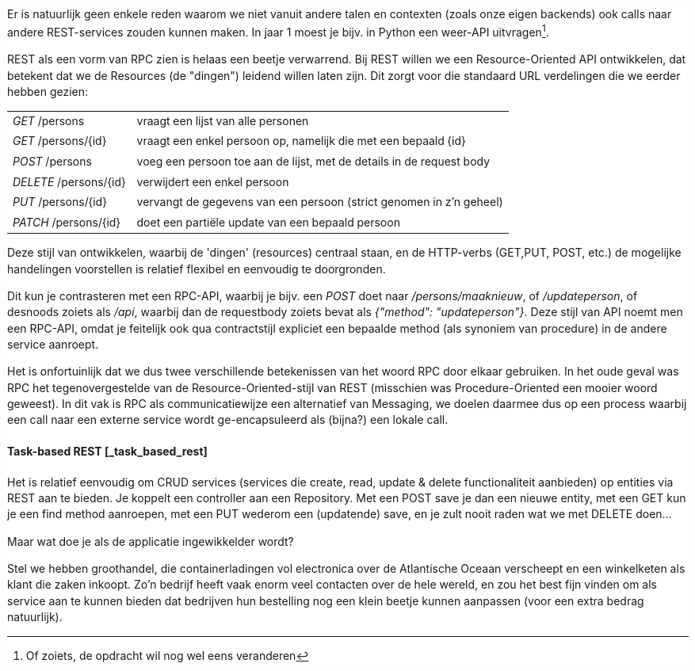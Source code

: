 Er is natuurlijk geen enkele reden waarom we niet vanuit andere talen en
contexten (zoals onze eigen backends) ook calls naar andere
REST-services zouden kunnen maken. In jaar 1 moest je bijv. in Python
een weer-API uitvragen[^17].

REST als een vorm van RPC zien is helaas een beetje verwarrend. Bij REST
willen we een Resource-Oriented API ontwikkelen, dat betekent dat we de
Resources (de "dingen") leidend willen laten zijn. Dit zorgt voor die
standaard URL verdelingen die we eerder hebben gezien:

|  |  |
|------------------------------------|------------------------------------|
| *GET* /persons | vraagt een lijst van alle personen |
| *GET* /persons/{id} | vraagt een enkel persoon op, namelijk die met een bepaald {id} |
| *POST* /persons | voeg een persoon toe aan de lijst, met de details in de request body |
| *DELETE* /persons/{id} | verwijdert een enkel persoon |
| *PUT* /persons/{id} | vervangt de gegevens van een persoon (strict genomen in z’n geheel) |
| *PATCH* /persons/{id} | doet een partiële update van een bepaald persoon |

Deze stijl van ontwikkelen, waarbij de 'dingen' (resources) centraal
staan, en de HTTP-verbs (GET,PUT, POST, etc.) de mogelijke handelingen
voorstellen is relatief flexibel en eenvoudig te doorgronden.

Dit kun je contrasteren met een RPC-API, waarbij je bijv. een *POST*
doet naar */persons/maaknieuw*, of */updateperson*, of desnoods zoiets
als */api*, waarbij dan de requestbody zoiets bevat als *{"method":
"updateperson"}*. Deze stijl van API noemt men een RPC-API, omdat je
feitelijk ook qua contractstijl expliciet een bepaalde method (als
synoniem van procedure) in de andere service aanroept.

Het is onfortuinlijk dat we dus twee verschillende betekenissen van het
woord RPC door elkaar gebruiken. In het oude geval was RPC het
tegenovergestelde van de Resource-Oriented-stijl van REST (misschien was
Procedure-Oriented een mooier woord geweest). In dit vak is RPC als
communicatiewijze een alternatief van Messaging, we doelen daarmee dus
op een process waarbij een call naar een externe service wordt
ge-encapsuleerd als (bijna?) een lokale call.

#### Task-based REST [_task_based_rest]

Het is relatief eenvoudig om CRUD services (services die create, read,
update & delete functionaliteit aanbieden) op entities via REST aan te
bieden. Je koppelt een controller aan een Repository. Met een POST save
je dan een nieuwe entity, met een GET kun je een find method aanroepen,
met een PUT wederom een (updatende) save, en je zult nooit raden wat we
met DELETE doen…​

Maar wat doe je als de applicatie ingewikkelder wordt?

Stel we hebben groothandel, die containerladingen vol electronica over
de Atlantische Oceaan verscheept en een winkelketen als klant die zaken
inkoopt. Zo’n bedrijf heeft vaak enorm veel contacten over de hele
wereld, en zou het best fijn vinden om als service aan te kunnen bieden
dat bedrijven hun bestelling nog een klein beetje kunnen aanpassen (voor
een extra bedrag natuurlijk).


[^1]: Het woord *fallacie* is geen nederlands woord, we verbasteren het
[^2]: Ik vind dit verwarrend, want ik zou zeggen dat als de distributie
[^3]: Het commando 'ping -4 utrecht.nl' geeft je een ip adres waar je de
[^4]: Uiteraard heb ik exact dit soort zaken met schaamte in productie
[^5]: Spring doet hier technisch ook heel moeilijk over. De
[^6]: Spring-data-rest bijv. heeft genoeg aan je repositories om de hele
[^7]: Op *applicatie*-niveau. Als deze method in een data-access laag
[^8]: Je zou zeker ook door kunnen gaan en een apart object kunnen
[^9]: De auto-gegenereerde Spring JPA-Repository interfaces werken
[^10]: Uiteraard zijn er altijd workarounds, bijv. in de reflectie-hoek,
[^11]: Nouja, misschien kan dit wel, zie bijv. [Redis](#redis), maar dan
[^12]: rechts-click op de ArrayList class en Go-To-Definition, in
[^13]: Idealiter zouden we een Iterable\<\> kunnen returnen in Java,
[^14]: Een aggregaat in het Nederlands is meestal een nood-generator
[^15]: In de praktijk kun je echter cascades vaak nogal fijnmazig
[^16]: Java heeft meerdere populaire libraries, zoals Project Reactor,
[^17]: Of zoiets, de opdracht wil nog wel eens veranderen
[^18]: De voorganger van Fetch, XMLHttpRequest, kun je in synchrone